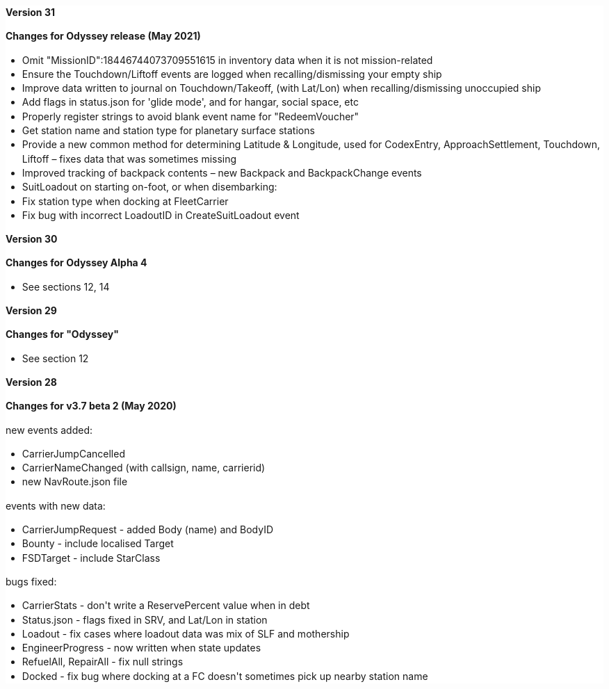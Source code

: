 
**Version 31**

**Changes for Odyssey release (May 2021)**

- Omit "MissionID":18446744073709551615 in inventory data when it is not mission-related 
- Ensure the Touchdown/Liftoff events are logged when recalling/dismissing your empty ship 
- Improve data written to journal on Touchdown/Takeoff, (with Lat/Lon) when recalling/dismissing unoccupied ship 
- Add flags in status.json for 'glide mode', and for hangar, social space, etc 
- Properly register strings to avoid blank event name for "RedeemVoucher" 
- Get station name and station type for planetary surface stations 
- Provide a new common method for determining Latitude &amp; Longitude, used for CodexEntry, ApproachSettlement, Touchdown, Liftoff – fixes data that was sometimes missing 
- Improved tracking of backpack contents – new Backpack and BackpackChange events 
- SuitLoadout on starting on-foot, or when disembarking: 
- Fix station type when docking at FleetCarrier 
- Fix bug with incorrect LoadoutID in CreateSuitLoadout event 


**Version 30**

**Changes for Odyssey Alpha 4**

- See sections 12, 14 


**Version 29**

**Changes for "Odyssey"**

- See section 12 


**Version 28**

**Changes for v3.7 beta 2 (May 2020)**

new events added:

- CarrierJumpCancelled 
- CarrierNameChanged (with callsign, name, carrierid) 
- new NavRoute.json file 


events with new data:

- CarrierJumpRequest - added Body (name) and BodyID 
- Bounty - include localised Target   
- FSDTarget - include StarClass 


bugs fixed:

- CarrierStats  - don't write a ReservePercent value when in debt 
- Status.json - flags fixed in SRV, and Lat/Lon in station 
- Loadout - fix cases where loadout data was mix of SLF and mothership 
- EngineerProgress - now written when state updates 
- RefuelAll, RepairAll - fix null strings 
- Docked - fix bug where docking at a FC doesn't sometimes pick up nearby station name 
